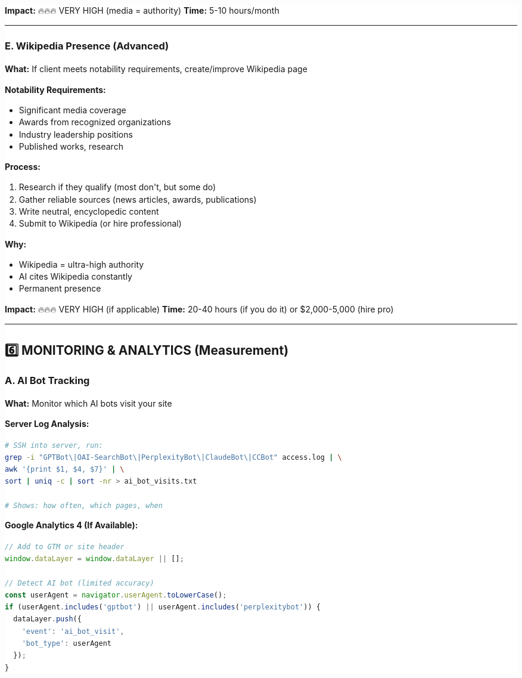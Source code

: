 **Impact:** 🔥🔥🔥 VERY HIGH (media = authority)
**Time:** 5-10 hours/month

---

### E. Wikipedia Presence (Advanced)

**What:** If client meets notability requirements, create/improve Wikipedia page

**Notability Requirements:**
- Significant media coverage
- Awards from recognized organizations
- Industry leadership positions
- Published works, research

**Process:**
1. Research if they qualify (most don't, but some do)
2. Gather reliable sources (news articles, awards, publications)
3. Write neutral, encyclopedic content
4. Submit to Wikipedia (or hire professional)

**Why:**
- Wikipedia = ultra-high authority
- AI cites Wikipedia constantly
- Permanent presence

**Impact:** 🔥🔥🔥 VERY HIGH (if applicable)
**Time:** 20-40 hours (if you do it) or $2,000-5,000 (hire pro)

---

## 6️⃣ MONITORING & ANALYTICS (Measurement)

### A. AI Bot Tracking

**What:** Monitor which AI bots visit your site

**Server Log Analysis:**
```bash
# SSH into server, run:
grep -i "GPTBot\|OAI-SearchBot\|PerplexityBot\|ClaudeBot\|CCBot" access.log | \
awk '{print $1, $4, $7}' | \
sort | uniq -c | sort -nr > ai_bot_visits.txt

# Shows: how often, which pages, when
```

**Google Analytics 4 (If Available):**
```javascript
// Add to GTM or site header
window.dataLayer = window.dataLayer || [];

// Detect AI bot (limited accuracy)
const userAgent = navigator.userAgent.toLowerCase();
if (userAgent.includes('gptbot') || userAgent.includes('perplexitybot')) {
  dataLayer.push({
    'event': 'ai_bot_visit',
    'bot_type': userAgent
  });
}
```
